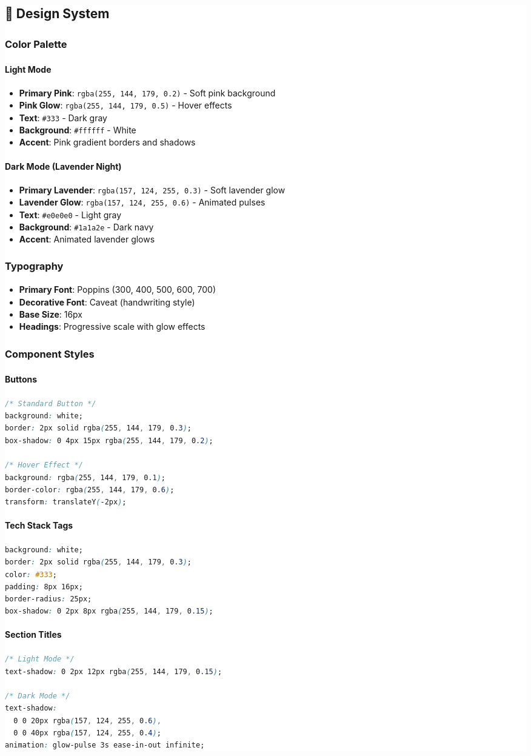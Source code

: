 ## 🎨 Design System

### Color Palette

#### Light Mode
- **Primary Pink**: `rgba(255, 144, 179, 0.2)` - Soft pink background
- **Pink Glow**: `rgba(255, 144, 179, 0.5)` - Hover effects
- **Text**: `#333` - Dark gray
- **Background**: `#ffffff` - White
- **Accent**: Pink gradient borders and shadows

#### Dark Mode (Lavender Night)
- **Primary Lavender**: `rgba(157, 124, 255, 0.3)` - Soft lavender glow
- **Lavender Glow**: `rgba(157, 124, 255, 0.6)` - Animated pulses
- **Text**: `#e0e0e0` - Light gray
- **Background**: `#1a1a2e` - Dark navy
- **Accent**: Animated lavender glows

### Typography
- **Primary Font**: Poppins (300, 400, 500, 600, 700)
- **Decorative Font**: Caveat (handwriting style)
- **Base Size**: 16px
- **Headings**: Progressive scale with glow effects

### Component Styles

#### Buttons
```css
/* Standard Button */
background: white;
border: 2px solid rgba(255, 144, 179, 0.3);
box-shadow: 0 4px 15px rgba(255, 144, 179, 0.2);

/* Hover Effect */
background: rgba(255, 144, 179, 0.1);
border-color: rgba(255, 144, 179, 0.6);
transform: translateY(-2px);
```

#### Tech Stack Tags
```css
background: white;
border: 2px solid rgba(255, 144, 179, 0.3);
color: #333;
padding: 8px 16px;
border-radius: 25px;
box-shadow: 0 2px 8px rgba(255, 144, 179, 0.15);
```

#### Section Titles
```css
/* Light Mode */
text-shadow: 0 2px 12px rgba(255, 144, 179, 0.15);

/* Dark Mode */
text-shadow: 
  0 0 20px rgba(157, 124, 255, 0.6),
  0 0 40px rgba(157, 124, 255, 0.4);
animation: glow-pulse 3s ease-in-out infinite;
```
